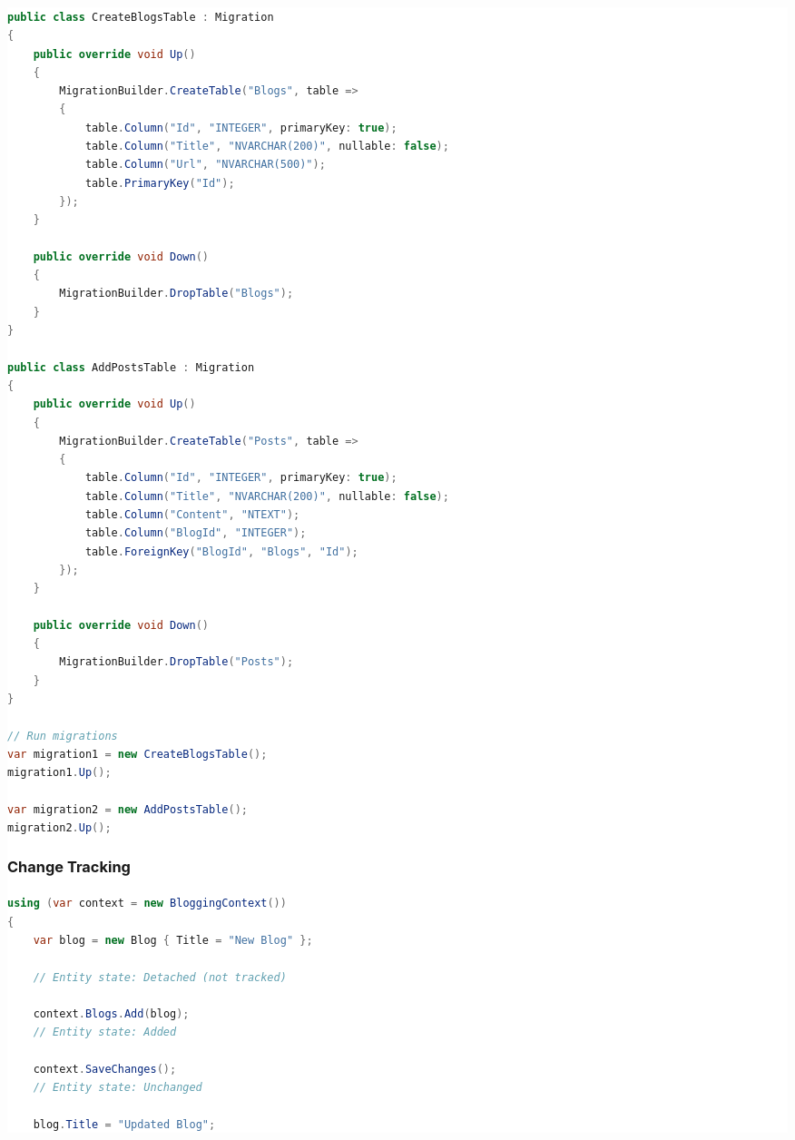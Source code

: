 ```csharp
public class CreateBlogsTable : Migration
{
    public override void Up()
    {
        MigrationBuilder.CreateTable("Blogs", table =>
        {
            table.Column("Id", "INTEGER", primaryKey: true);
            table.Column("Title", "NVARCHAR(200)", nullable: false);
            table.Column("Url", "NVARCHAR(500)");
            table.PrimaryKey("Id");
        });
    }

    public override void Down()
    {
        MigrationBuilder.DropTable("Blogs");
    }
}

public class AddPostsTable : Migration
{
    public override void Up()
    {
        MigrationBuilder.CreateTable("Posts", table =>
        {
            table.Column("Id", "INTEGER", primaryKey: true);
            table.Column("Title", "NVARCHAR(200)", nullable: false);
            table.Column("Content", "NTEXT");
            table.Column("BlogId", "INTEGER");
            table.ForeignKey("BlogId", "Blogs", "Id");
        });
    }

    public override void Down()
    {
        MigrationBuilder.DropTable("Posts");
    }
}

// Run migrations
var migration1 = new CreateBlogsTable();
migration1.Up();

var migration2 = new AddPostsTable();
migration2.Up();
```

### Change Tracking

```csharp
using (var context = new BloggingContext())
{
    var blog = new Blog { Title = "New Blog" };
    
    // Entity state: Detached (not tracked)
    
    context.Blogs.Add(blog);
    // Entity state: Added
    
    context.SaveChanges();
    // Entity state: Unchanged
    
    blog.Title = "Updated Blog";
```